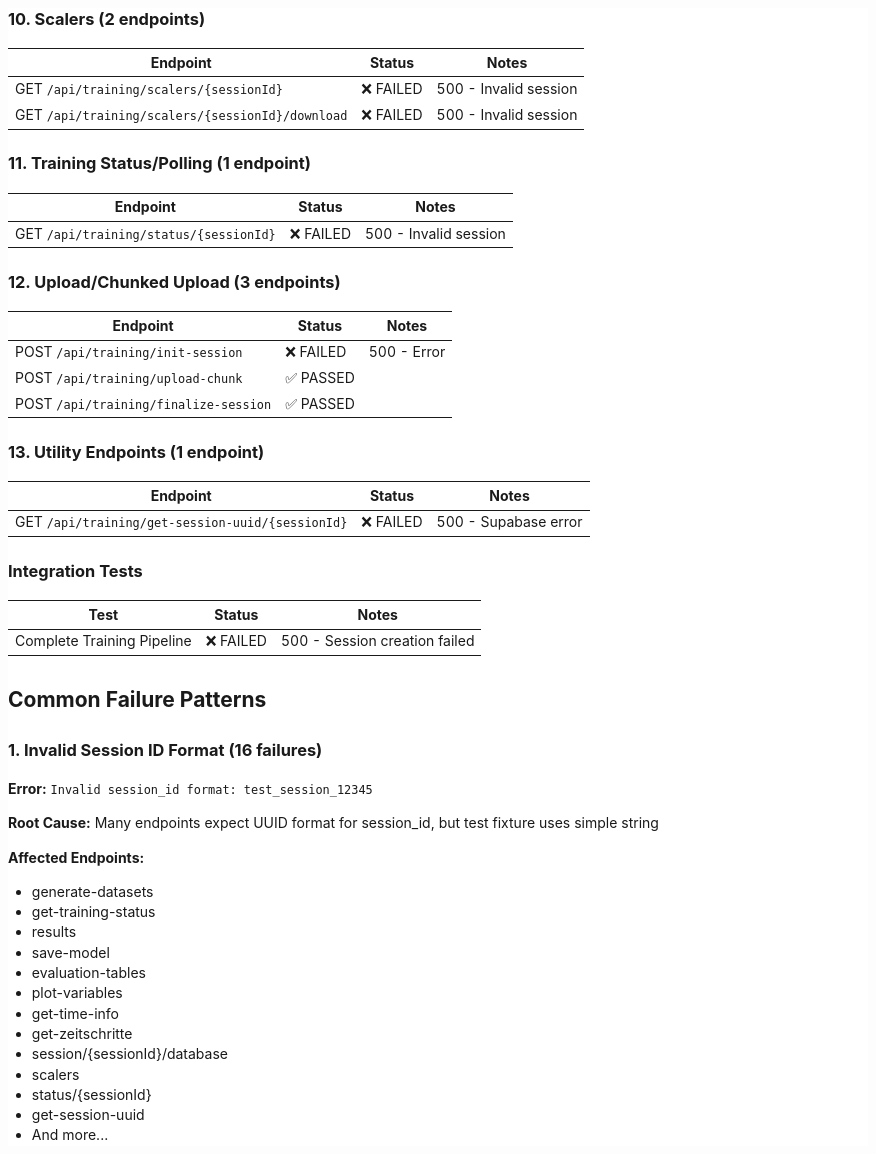 ### 10. Scalers (2 endpoints)
| Endpoint | Status | Notes |
|----------|--------|-------|
| GET `/api/training/scalers/{sessionId}` | ❌ FAILED | 500 - Invalid session |
| GET `/api/training/scalers/{sessionId}/download` | ❌ FAILED | 500 - Invalid session |

### 11. Training Status/Polling (1 endpoint)
| Endpoint | Status | Notes |
|----------|--------|-------|
| GET `/api/training/status/{sessionId}` | ❌ FAILED | 500 - Invalid session |

### 12. Upload/Chunked Upload (3 endpoints)
| Endpoint | Status | Notes |
|----------|--------|-------|
| POST `/api/training/init-session` | ❌ FAILED | 500 - Error |
| POST `/api/training/upload-chunk` | ✅ PASSED | |
| POST `/api/training/finalize-session` | ✅ PASSED | |

### 13. Utility Endpoints (1 endpoint)
| Endpoint | Status | Notes |
|----------|--------|-------|
| GET `/api/training/get-session-uuid/{sessionId}` | ❌ FAILED | 500 - Supabase error |

### Integration Tests
| Test | Status | Notes |
|------|--------|-------|
| Complete Training Pipeline | ❌ FAILED | 500 - Session creation failed |

## Common Failure Patterns

### 1. Invalid Session ID Format (16 failures)
**Error:** `Invalid session_id format: test_session_12345`

**Root Cause:** Many endpoints expect UUID format for session_id, but test fixture uses simple string

**Affected Endpoints:**
- generate-datasets
- get-training-status
- results
- save-model
- evaluation-tables
- plot-variables
- get-time-info
- get-zeitschritte
- session/{sessionId}/database
- scalers
- status/{sessionId}
- get-session-uuid
- And more...
